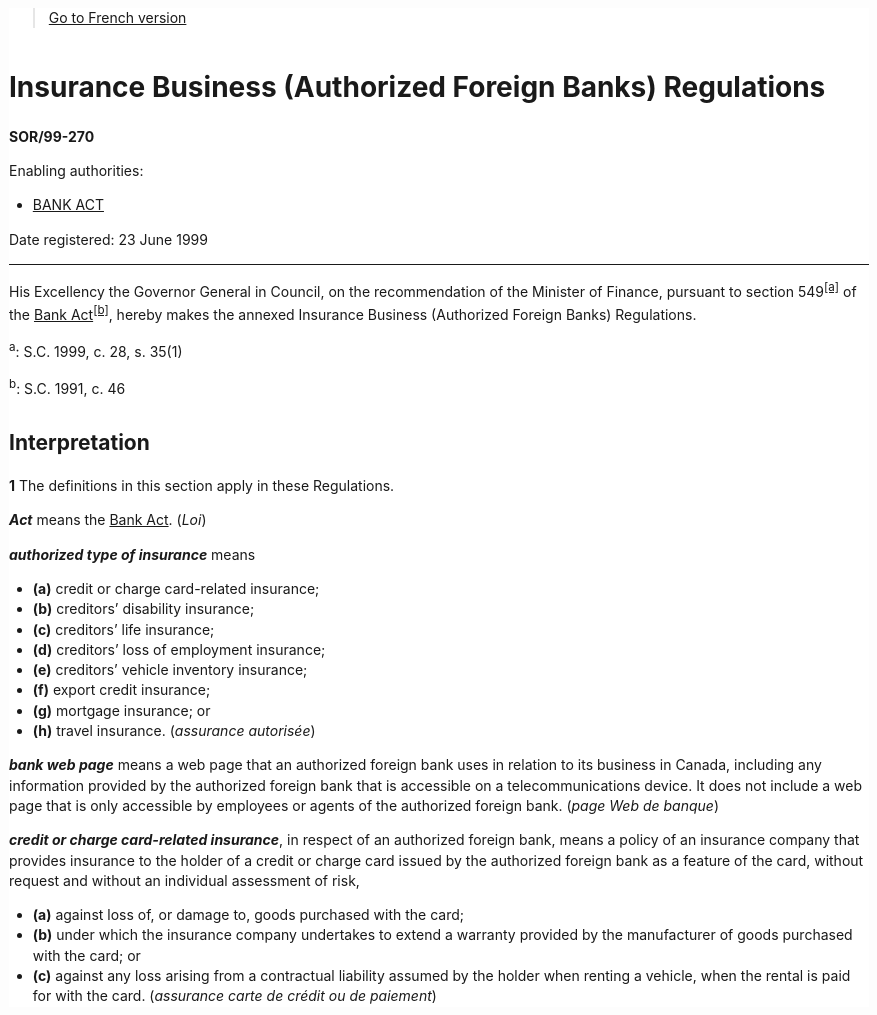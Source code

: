 > [Go to French version](/fr/Règlements/Décrets,%20ordonnances%20et%20règlements%20statutaires/99/270.md)

# Insurance Business (Authorized Foreign Banks) Regulations

**SOR/99-270**

Enabling authorities: 
- [BANK ACT](/en/Acts/Statutes%20of%20Canada/1991/c.%2046.md)

Date registered: 23 June 1999

----------

His Excellency the Governor General in Council, on the recommendation of the Minister of Finance, pursuant to section 549<sup><a href='#footnotea_e'>[a]</a></sup> of the [Bank Act](/en/Acts/Statutes%20of%20Canada/1991/c.%2046.md)<sup><a href='#footnoteb_e'>[b]</a></sup>, hereby makes the annexed Insurance Business (Authorized Foreign Banks) Regulations.

<a name='footnotea_e'><sup>a</sup></a>: S.C. 1999, c. 28, s. 35(1)<br />

<a name='footnoteb_e'><sup>b</sup></a>: S.C. 1991, c. 46<br />




## Interpretation


**1** The definitions in this section apply in these Regulations.

***Act*** means the [Bank Act](/en/Acts/Statutes%20of%20Canada/1991/c.%2046.md). (*Loi*)

***authorized type of insurance*** means
- **(a)** credit or charge card-related insurance;
- **(b)** creditors’ disability insurance;
- **(c)** creditors’ life insurance;
- **(d)** creditors’ loss of employment insurance;
- **(e)** creditors’ vehicle inventory insurance;
- **(f)** export credit insurance;
- **(g)** mortgage insurance; or
- **(h)** travel insurance. (*assurance autorisée*)

***bank web page*** means a web page that an authorized foreign bank uses in relation to its business in Canada, including any information provided by the authorized foreign bank that is accessible on a telecommunications device. It does not include a web page that is only accessible by employees or agents of the authorized foreign bank. (*page Web de banque*)

***credit or charge card-related insurance***, in respect of an authorized foreign bank, means a policy of an insurance company that provides insurance to the holder of a credit or charge card issued by the authorized foreign bank as a feature of the card, without request and without an individual assessment of risk,
- **(a)** against loss of, or damage to, goods purchased with the card;
- **(b)** under which the insurance company undertakes to extend a warranty provided by the manufacturer of goods purchased with the card; or
- **(c)** against any loss arising from a contractual liability assumed by the holder when renting a vehicle, when the rental is paid for with the card. (*assurance carte de crédit ou de paiement*)
